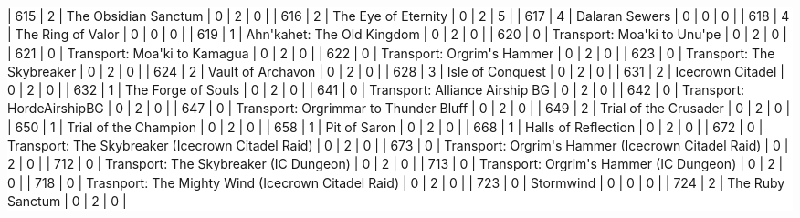 | 615 | 2    | The Obsidian Sanctum                               | 0           | 2         | 0          |
| 616 | 2    | The Eye of Eternity                                | 0           | 2         | 5          |
| 617 | 4    | Dalaran Sewers                                     | 0           | 0         | 0          |
| 618 | 4    | The Ring of Valor                                  | 0           | 0         | 0          |
| 619 | 1    | Ahn'kahet: The Old Kingdom                         | 0           | 2         | 0          |
| 620 | 0    | Transport: Moa'ki to Unu'pe                        | 0           | 2         | 0          |
| 621 | 0    | Transport: Moa'ki to Kamagua                       | 0           | 2         | 0          |
| 622 | 0    | Transport: Orgrim's Hammer                         | 0           | 2         | 0          |
| 623 | 0    | Transport: The Skybreaker                          | 0           | 2         | 0          |
| 624 | 2    | Vault of Archavon                                  | 0           | 2         | 0          |
| 628 | 3    | Isle of Conquest                                   | 0           | 2         | 0          |
| 631 | 2    | Icecrown Citadel                                   | 0           | 2         | 0          |
| 632 | 1    | The Forge of Souls                                 | 0           | 2         | 0          |
| 641 | 0    | Transport: Alliance Airship BG                     | 0           | 2         | 0          |
| 642 | 0    | Transport: HordeAirshipBG                          | 0           | 2         | 0          |
| 647 | 0    | Transport: Orgrimmar to Thunder Bluff              | 0           | 2         | 0          |
| 649 | 2    | Trial of the Crusader                              | 0           | 2         | 0          |
| 650 | 1    | Trial of the Champion                              | 0           | 2         | 0          |
| 658 | 1    | Pit of Saron                                       | 0           | 2         | 0          |
| 668 | 1    | Halls of Reflection                                | 0           | 2         | 0          |
| 672 | 0    | Transport: The Skybreaker (Icecrown Citadel Raid)  | 0           | 2         | 0          |
| 673 | 0    | Transport: Orgrim's Hammer (Icecrown Citadel Raid) | 0           | 2         | 0          |
| 712 | 0    | Transport: The Skybreaker (IC Dungeon)             | 0           | 2         | 0          |
| 713 | 0    | Transport: Orgrim's Hammer (IC Dungeon)            | 0           | 2         | 0          |
| 718 | 0    | Trasnport: The Mighty Wind (Icecrown Citadel Raid) | 0           | 2         | 0          |
| 723 | 0    | Stormwind                                          | 0           | 0         | 0          |
| 724 | 2    | The Ruby Sanctum                                   | 0           | 2         | 0          |


